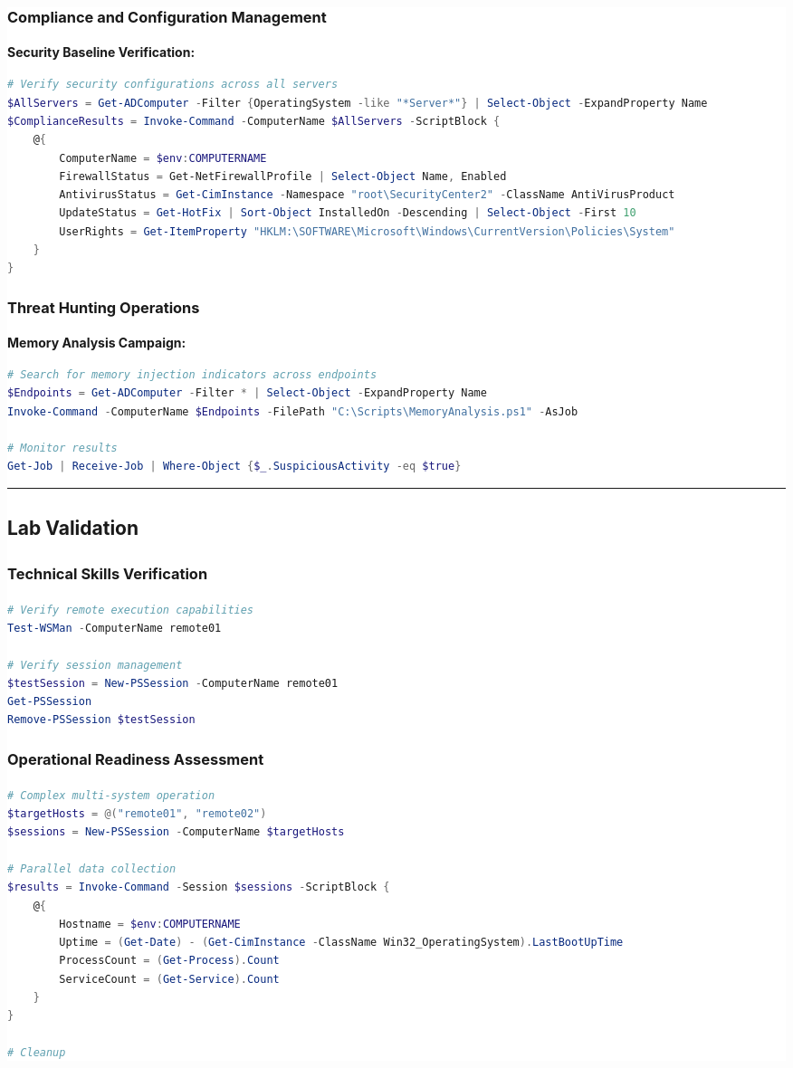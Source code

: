 ### Compliance and Configuration Management

**Security Baseline Verification:**
```powershell
# Verify security configurations across all servers
$AllServers = Get-ADComputer -Filter {OperatingSystem -like "*Server*"} | Select-Object -ExpandProperty Name
$ComplianceResults = Invoke-Command -ComputerName $AllServers -ScriptBlock {
    @{
        ComputerName = $env:COMPUTERNAME
        FirewallStatus = Get-NetFirewallProfile | Select-Object Name, Enabled
        AntivirusStatus = Get-CimInstance -Namespace "root\SecurityCenter2" -ClassName AntiVirusProduct
        UpdateStatus = Get-HotFix | Sort-Object InstalledOn -Descending | Select-Object -First 10
        UserRights = Get-ItemProperty "HKLM:\SOFTWARE\Microsoft\Windows\CurrentVersion\Policies\System"
    }
}
```

### Threat Hunting Operations

**Memory Analysis Campaign:**
```powershell
# Search for memory injection indicators across endpoints
$Endpoints = Get-ADComputer -Filter * | Select-Object -ExpandProperty Name
Invoke-Command -ComputerName $Endpoints -FilePath "C:\Scripts\MemoryAnalysis.ps1" -AsJob

# Monitor results
Get-Job | Receive-Job | Where-Object {$_.SuspiciousActivity -eq $true}
```

---

## Lab Validation

### Technical Skills Verification
```powershell
# Verify remote execution capabilities
Test-WSMan -ComputerName remote01

# Verify session management
$testSession = New-PSSession -ComputerName remote01
Get-PSSession
Remove-PSSession $testSession
```

### Operational Readiness Assessment
```powershell
# Complex multi-system operation
$targetHosts = @("remote01", "remote02")
$sessions = New-PSSession -ComputerName $targetHosts

# Parallel data collection
$results = Invoke-Command -Session $sessions -ScriptBlock {
    @{
        Hostname = $env:COMPUTERNAME
        Uptime = (Get-Date) - (Get-CimInstance -ClassName Win32_OperatingSystem).LastBootUpTime
        ProcessCount = (Get-Process).Count
        ServiceCount = (Get-Service).Count
    }
}

# Cleanup
```